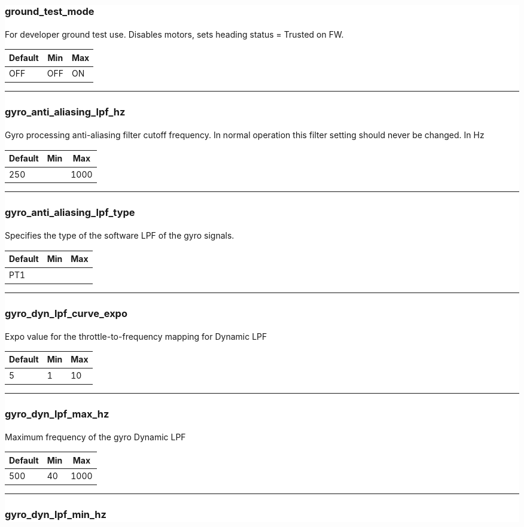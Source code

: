 
### ground_test_mode

For developer ground test use. Disables motors, sets heading status = Trusted on FW.

| Default | Min | Max |
| --- | --- | --- |
| OFF | OFF | ON |

---

### gyro_anti_aliasing_lpf_hz

Gyro processing anti-aliasing filter cutoff frequency. In normal operation this filter setting should never be changed. In Hz

| Default | Min | Max |
| --- | --- | --- |
| 250 |  | 1000 |

---

### gyro_anti_aliasing_lpf_type

Specifies the type of the software LPF of the gyro signals.

| Default | Min | Max |
| --- | --- | --- |
| PT1 |  |  |

---

### gyro_dyn_lpf_curve_expo

Expo value for the throttle-to-frequency mapping for Dynamic LPF

| Default | Min | Max |
| --- | --- | --- |
| 5 | 1 | 10 |

---

### gyro_dyn_lpf_max_hz

Maximum frequency of the gyro Dynamic LPF

| Default | Min | Max |
| --- | --- | --- |
| 500 | 40 | 1000 |

---

### gyro_dyn_lpf_min_hz
